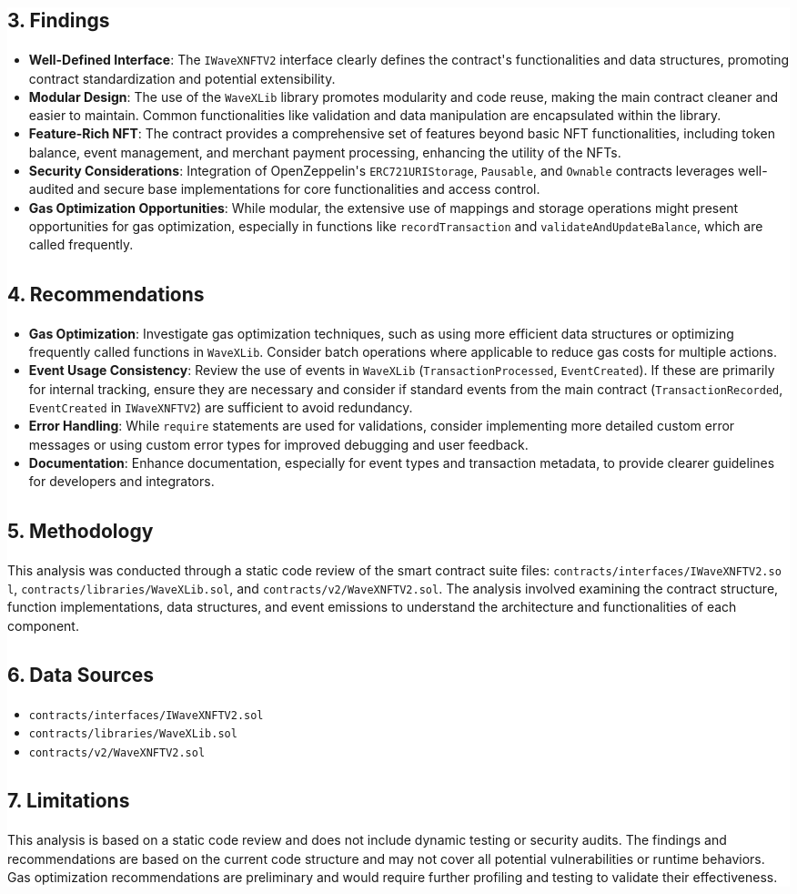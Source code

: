 ## 3. Findings

-   **Well-Defined Interface**: The `IWaveXNFTV2` interface clearly defines the contract's functionalities and data structures, promoting contract standardization and potential extensibility.
-   **Modular Design**: The use of the `WaveXLib` library promotes modularity and code reuse, making the main contract cleaner and easier to maintain. Common functionalities like validation and data manipulation are encapsulated within the library.
-   **Feature-Rich NFT**: The contract provides a comprehensive set of features beyond basic NFT functionalities, including token balance, event management, and merchant payment processing, enhancing the utility of the NFTs.
-   **Security Considerations**: Integration of OpenZeppelin's `ERC721URIStorage`, `Pausable`, and `Ownable` contracts leverages well-audited and secure base implementations for core functionalities and access control.
-   **Gas Optimization Opportunities**: While modular, the extensive use of mappings and storage operations might present opportunities for gas optimization, especially in functions like `recordTransaction` and `validateAndUpdateBalance`, which are called frequently.

## 4. Recommendations

-   **Gas Optimization**: Investigate gas optimization techniques, such as using more efficient data structures or optimizing frequently called functions in `WaveXLib`. Consider batch operations where applicable to reduce gas costs for multiple actions.
-   **Event Usage Consistency**: Review the use of events in `WaveXLib` (`TransactionProcessed`, `EventCreated`). If these are primarily for internal tracking, ensure they are necessary and consider if standard events from the main contract (`TransactionRecorded`, `EventCreated` in `IWaveXNFTV2`) are sufficient to avoid redundancy.
-   **Error Handling**: While `require` statements are used for validations, consider implementing more detailed custom error messages or using custom error types for improved debugging and user feedback.
-   **Documentation**: Enhance documentation, especially for event types and transaction metadata, to provide clearer guidelines for developers and integrators.

## 5. Methodology

This analysis was conducted through a static code review of the smart contract suite files: `contracts/interfaces/IWaveXNFTV2.sol`, `contracts/libraries/WaveXLib.sol`, and `contracts/v2/WaveXNFTV2.sol`. The analysis involved examining the contract structure, function implementations, data structures, and event emissions to understand the architecture and functionalities of each component.

## 6. Data Sources

-   `contracts/interfaces/IWaveXNFTV2.sol`
-   `contracts/libraries/WaveXLib.sol`
-   `contracts/v2/WaveXNFTV2.sol`

## 7. Limitations

This analysis is based on a static code review and does not include dynamic testing or security audits. The findings and recommendations are based on the current code structure and may not cover all potential vulnerabilities or runtime behaviors. Gas optimization recommendations are preliminary and would require further profiling and testing to validate their effectiveness.
